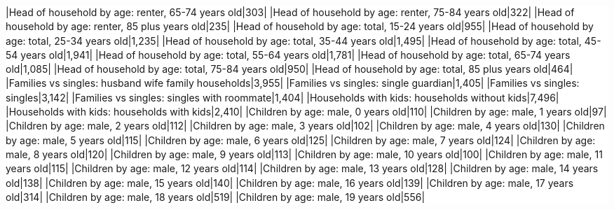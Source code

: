|Head of household by age: renter, 65-74 years old|303|
|Head of household by age: renter, 75-84 years old|322|
|Head of household by age: renter, 85 plus years old|235|
|Head of household by age: total, 15-24 years old|955|
|Head of household by age: total, 25-34 years old|1,235|
|Head of household by age: total, 35-44 years old|1,495|
|Head of household by age: total, 45-54 years old|1,941|
|Head of household by age: total, 55-64 years old|1,781|
|Head of household by age: total, 65-74 years old|1,085|
|Head of household by age: total, 75-84 years old|950|
|Head of household by age: total, 85 plus years old|464|
|Families vs singles: husband wife family households|3,955|
|Families vs singles: single guardian|1,405|
|Families vs singles: singles|3,142|
|Families vs singles: singles with roommate|1,404|
|Households with kids: households without kids|7,496|
|Households with kids: households with kids|2,410|
|Children by age: male, 0 years old|110|
|Children by age: male, 1 years old|97|
|Children by age: male, 2 years old|112|
|Children by age: male, 3 years old|102|
|Children by age: male, 4 years old|130|
|Children by age: male, 5 years old|115|
|Children by age: male, 6 years old|125|
|Children by age: male, 7 years old|124|
|Children by age: male, 8 years old|120|
|Children by age: male, 9 years old|113|
|Children by age: male, 10 years old|100|
|Children by age: male, 11 years old|115|
|Children by age: male, 12 years old|114|
|Children by age: male, 13 years old|128|
|Children by age: male, 14 years old|138|
|Children by age: male, 15 years old|140|
|Children by age: male, 16 years old|139|
|Children by age: male, 17 years old|314|
|Children by age: male, 18 years old|519|
|Children by age: male, 19 years old|556|